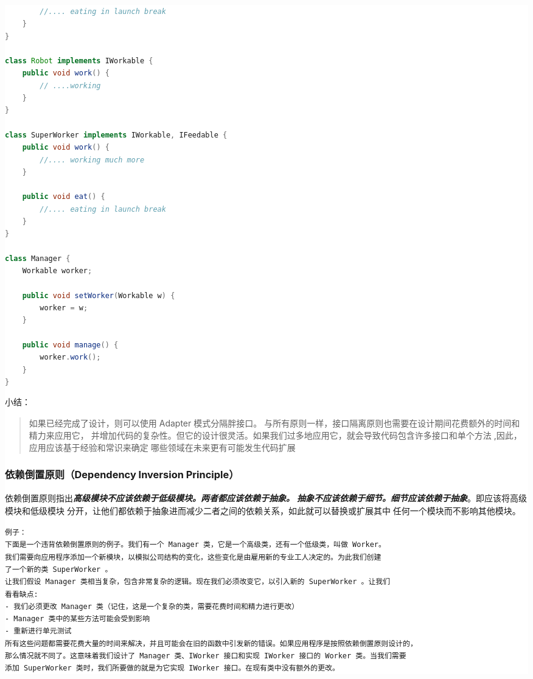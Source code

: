 ```java
        //.... eating in launch break
    }
}

class Robot implements IWorkable {
    public void work() {
        // ....working
    }
}

class SuperWorker implements IWorkable, IFeedable {
    public void work() {
        //.... working much more
    }

    public void eat() {
        //.... eating in launch break
    }
}

class Manager {
    Workable worker;

    public void setWorker(Workable w) {
        worker = w;
    }

    public void manage() {
        worker.work();
    }
}
```

小结：
> 如果已经完成了设计，则可以使用 Adapter 模式分隔胖接口。 与所有原则一样，接口隔离原则也需要在设计期间花费额外的时间和精力来应用它，
> 并增加代码的复杂性。但它的设计很灵活。如果我们过多地应用它，就会导致代码包含许多接口和单个方法 ,因此，应用应该基于经验和常识来确定
> 哪些领域在未来更有可能发生代码扩展

### 依赖倒置原则（Dependency Inversion Principle）

依赖倒置原则指出***高级模块不应该依赖于低级模块。两者都应该依赖于抽象。***
***抽象不应该依赖于细节。细节应该依赖于抽象***。即应该将高级模块和低级模块 分开，让他们都依赖于抽象进而减少二者之间的依赖关系，如此就可以替换或扩展其中 任何一个模块而不影响其他模块。

```
例子：
下面是一个违背依赖倒置原则的例子。我们有一个 Manager 类，它是一个高级类，还有一个低级类，叫做 Worker。
我们需要向应用程序添加一个新模块，以模拟公司结构的变化，这些变化是由雇用新的专业工人决定的。为此我们创建
了一个新的类 SuperWorker 。
让我们假设 Manager 类相当复杂，包含非常复杂的逻辑。现在我们必须改变它，以引入新的 SuperWorker 。让我们
看看缺点:
- 我们必须更改 Manager 类（记住，这是一个复杂的类，需要花费时间和精力进行更改）
- Manager 类中的某些方法可能会受到影响
- 重新进行单元测试
所有这些问题都需要花费大量的时间来解决，并且可能会在旧的函数中引发新的错误。如果应用程序是按照依赖倒置原则设计的，
那么情况就不同了。这意味着我们设计了 Manager 类、IWorker 接口和实现 IWorker 接口的 Worker 类。当我们需要
添加 SuperWorker 类时，我们所要做的就是为它实现 IWorker 接口。在现有类中没有额外的更改。
```

